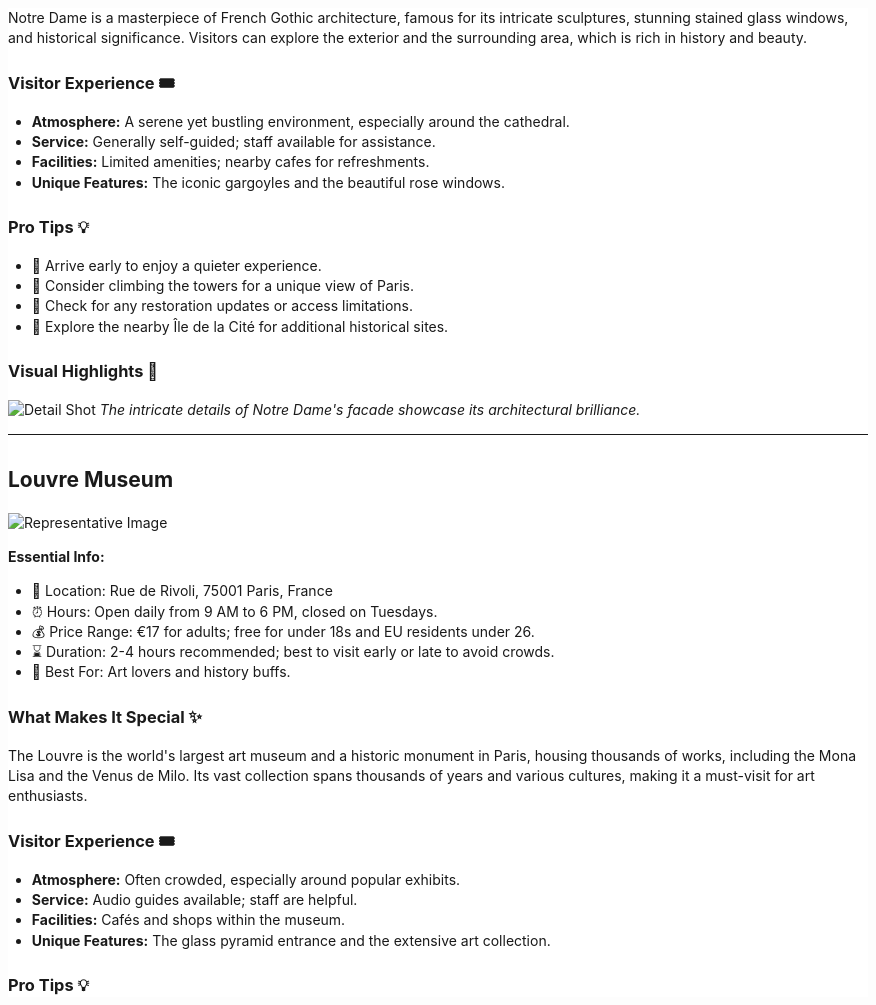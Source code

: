 Notre Dame is a masterpiece of French Gothic architecture, famous for its intricate sculptures, stunning stained glass windows, and historical significance. Visitors can explore the exterior and the surrounding area, which is rich in history and beauty.

### Visitor Experience 🎟

- **Atmosphere:** A serene yet bustling environment, especially around the cathedral.
- **Service:** Generally self-guided; staff available for assistance.
- **Facilities:** Limited amenities; nearby cafes for refreshments.
- **Unique Features:** The iconic gargoyles and the beautiful rose windows.

### Pro Tips 💡

- 🎯 Arrive early to enjoy a quieter experience.
- 🎯 Consider climbing the towers for a unique view of Paris.
- 🎯 Check for any restoration updates or access limitations.
- 🎯 Explore the nearby Île de la Cité for additional historical sites.

### Visual Highlights 📸

![Detail Shot](https://tiktokcdn.com/your_image_url_here)
_The intricate details of Notre Dame's facade showcase its architectural brilliance._

---

## Louvre Museum

![Representative Image](https://tiktokcdn.com/your_image_url_here)

**Essential Info:**

- 📍 Location: Rue de Rivoli, 75001 Paris, France
- ⏰ Hours: Open daily from 9 AM to 6 PM, closed on Tuesdays.
- 💰 Price Range: €17 for adults; free for under 18s and EU residents under 26.
- ⌛ Duration: 2-4 hours recommended; best to visit early or late to avoid crowds.
- 🎯 Best For: Art lovers and history buffs.

### What Makes It Special ✨

The Louvre is the world's largest art museum and a historic monument in Paris, housing thousands of works, including the Mona Lisa and the Venus de Milo. Its vast collection spans thousands of years and various cultures, making it a must-visit for art enthusiasts.

### Visitor Experience 🎟

- **Atmosphere:** Often crowded, especially around popular exhibits.
- **Service:** Audio guides available; staff are helpful.
- **Facilities:** Cafés and shops within the museum.
- **Unique Features:** The glass pyramid entrance and the extensive art collection.

### Pro Tips 💡
